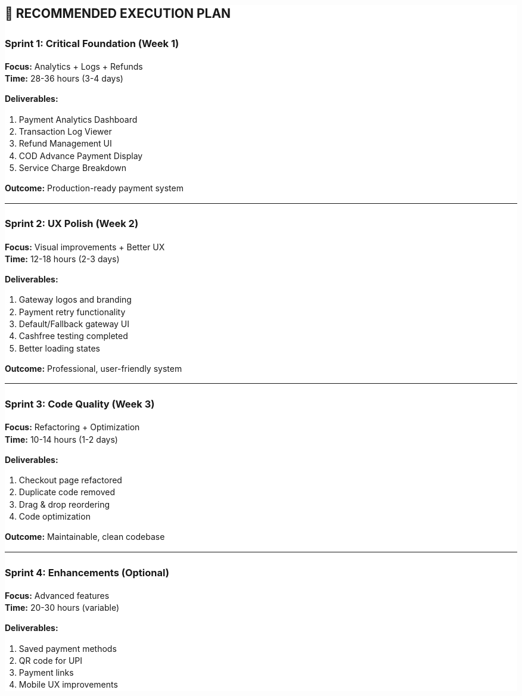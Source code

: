 ## 🎯 RECOMMENDED EXECUTION PLAN

### Sprint 1: Critical Foundation (Week 1)
**Focus:** Analytics + Logs + Refunds  
**Time:** 28-36 hours (3-4 days)

**Deliverables:**
1. Payment Analytics Dashboard
2. Transaction Log Viewer
3. Refund Management UI
4. COD Advance Payment Display
5. Service Charge Breakdown

**Outcome:** Production-ready payment system

---

### Sprint 2: UX Polish (Week 2)
**Focus:** Visual improvements + Better UX  
**Time:** 12-18 hours (2-3 days)

**Deliverables:**
1. Gateway logos and branding
2. Payment retry functionality
3. Default/Fallback gateway UI
4. Cashfree testing completed
5. Better loading states

**Outcome:** Professional, user-friendly system

---

### Sprint 3: Code Quality (Week 3)
**Focus:** Refactoring + Optimization  
**Time:** 10-14 hours (1-2 days)

**Deliverables:**
1. Checkout page refactored
2. Duplicate code removed
3. Drag & drop reordering
4. Code optimization

**Outcome:** Maintainable, clean codebase

---

### Sprint 4: Enhancements (Optional)
**Focus:** Advanced features  
**Time:** 20-30 hours (variable)

**Deliverables:**
1. Saved payment methods
2. QR code for UPI
3. Payment links
4. Mobile UX improvements
